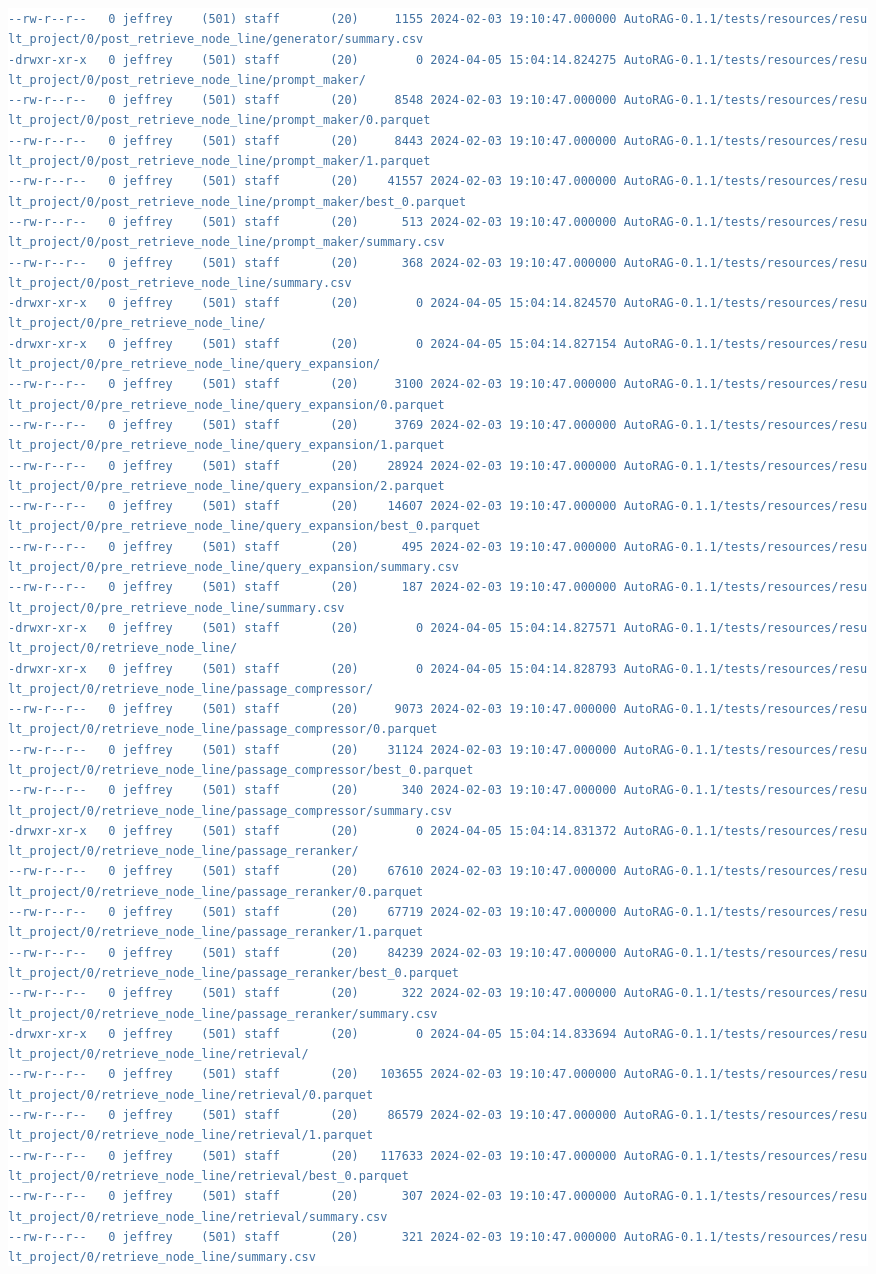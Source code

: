 ```diff
--rw-r--r--   0 jeffrey    (501) staff       (20)     1155 2024-02-03 19:10:47.000000 AutoRAG-0.1.1/tests/resources/result_project/0/post_retrieve_node_line/generator/summary.csv
-drwxr-xr-x   0 jeffrey    (501) staff       (20)        0 2024-04-05 15:04:14.824275 AutoRAG-0.1.1/tests/resources/result_project/0/post_retrieve_node_line/prompt_maker/
--rw-r--r--   0 jeffrey    (501) staff       (20)     8548 2024-02-03 19:10:47.000000 AutoRAG-0.1.1/tests/resources/result_project/0/post_retrieve_node_line/prompt_maker/0.parquet
--rw-r--r--   0 jeffrey    (501) staff       (20)     8443 2024-02-03 19:10:47.000000 AutoRAG-0.1.1/tests/resources/result_project/0/post_retrieve_node_line/prompt_maker/1.parquet
--rw-r--r--   0 jeffrey    (501) staff       (20)    41557 2024-02-03 19:10:47.000000 AutoRAG-0.1.1/tests/resources/result_project/0/post_retrieve_node_line/prompt_maker/best_0.parquet
--rw-r--r--   0 jeffrey    (501) staff       (20)      513 2024-02-03 19:10:47.000000 AutoRAG-0.1.1/tests/resources/result_project/0/post_retrieve_node_line/prompt_maker/summary.csv
--rw-r--r--   0 jeffrey    (501) staff       (20)      368 2024-02-03 19:10:47.000000 AutoRAG-0.1.1/tests/resources/result_project/0/post_retrieve_node_line/summary.csv
-drwxr-xr-x   0 jeffrey    (501) staff       (20)        0 2024-04-05 15:04:14.824570 AutoRAG-0.1.1/tests/resources/result_project/0/pre_retrieve_node_line/
-drwxr-xr-x   0 jeffrey    (501) staff       (20)        0 2024-04-05 15:04:14.827154 AutoRAG-0.1.1/tests/resources/result_project/0/pre_retrieve_node_line/query_expansion/
--rw-r--r--   0 jeffrey    (501) staff       (20)     3100 2024-02-03 19:10:47.000000 AutoRAG-0.1.1/tests/resources/result_project/0/pre_retrieve_node_line/query_expansion/0.parquet
--rw-r--r--   0 jeffrey    (501) staff       (20)     3769 2024-02-03 19:10:47.000000 AutoRAG-0.1.1/tests/resources/result_project/0/pre_retrieve_node_line/query_expansion/1.parquet
--rw-r--r--   0 jeffrey    (501) staff       (20)    28924 2024-02-03 19:10:47.000000 AutoRAG-0.1.1/tests/resources/result_project/0/pre_retrieve_node_line/query_expansion/2.parquet
--rw-r--r--   0 jeffrey    (501) staff       (20)    14607 2024-02-03 19:10:47.000000 AutoRAG-0.1.1/tests/resources/result_project/0/pre_retrieve_node_line/query_expansion/best_0.parquet
--rw-r--r--   0 jeffrey    (501) staff       (20)      495 2024-02-03 19:10:47.000000 AutoRAG-0.1.1/tests/resources/result_project/0/pre_retrieve_node_line/query_expansion/summary.csv
--rw-r--r--   0 jeffrey    (501) staff       (20)      187 2024-02-03 19:10:47.000000 AutoRAG-0.1.1/tests/resources/result_project/0/pre_retrieve_node_line/summary.csv
-drwxr-xr-x   0 jeffrey    (501) staff       (20)        0 2024-04-05 15:04:14.827571 AutoRAG-0.1.1/tests/resources/result_project/0/retrieve_node_line/
-drwxr-xr-x   0 jeffrey    (501) staff       (20)        0 2024-04-05 15:04:14.828793 AutoRAG-0.1.1/tests/resources/result_project/0/retrieve_node_line/passage_compressor/
--rw-r--r--   0 jeffrey    (501) staff       (20)     9073 2024-02-03 19:10:47.000000 AutoRAG-0.1.1/tests/resources/result_project/0/retrieve_node_line/passage_compressor/0.parquet
--rw-r--r--   0 jeffrey    (501) staff       (20)    31124 2024-02-03 19:10:47.000000 AutoRAG-0.1.1/tests/resources/result_project/0/retrieve_node_line/passage_compressor/best_0.parquet
--rw-r--r--   0 jeffrey    (501) staff       (20)      340 2024-02-03 19:10:47.000000 AutoRAG-0.1.1/tests/resources/result_project/0/retrieve_node_line/passage_compressor/summary.csv
-drwxr-xr-x   0 jeffrey    (501) staff       (20)        0 2024-04-05 15:04:14.831372 AutoRAG-0.1.1/tests/resources/result_project/0/retrieve_node_line/passage_reranker/
--rw-r--r--   0 jeffrey    (501) staff       (20)    67610 2024-02-03 19:10:47.000000 AutoRAG-0.1.1/tests/resources/result_project/0/retrieve_node_line/passage_reranker/0.parquet
--rw-r--r--   0 jeffrey    (501) staff       (20)    67719 2024-02-03 19:10:47.000000 AutoRAG-0.1.1/tests/resources/result_project/0/retrieve_node_line/passage_reranker/1.parquet
--rw-r--r--   0 jeffrey    (501) staff       (20)    84239 2024-02-03 19:10:47.000000 AutoRAG-0.1.1/tests/resources/result_project/0/retrieve_node_line/passage_reranker/best_0.parquet
--rw-r--r--   0 jeffrey    (501) staff       (20)      322 2024-02-03 19:10:47.000000 AutoRAG-0.1.1/tests/resources/result_project/0/retrieve_node_line/passage_reranker/summary.csv
-drwxr-xr-x   0 jeffrey    (501) staff       (20)        0 2024-04-05 15:04:14.833694 AutoRAG-0.1.1/tests/resources/result_project/0/retrieve_node_line/retrieval/
--rw-r--r--   0 jeffrey    (501) staff       (20)   103655 2024-02-03 19:10:47.000000 AutoRAG-0.1.1/tests/resources/result_project/0/retrieve_node_line/retrieval/0.parquet
--rw-r--r--   0 jeffrey    (501) staff       (20)    86579 2024-02-03 19:10:47.000000 AutoRAG-0.1.1/tests/resources/result_project/0/retrieve_node_line/retrieval/1.parquet
--rw-r--r--   0 jeffrey    (501) staff       (20)   117633 2024-02-03 19:10:47.000000 AutoRAG-0.1.1/tests/resources/result_project/0/retrieve_node_line/retrieval/best_0.parquet
--rw-r--r--   0 jeffrey    (501) staff       (20)      307 2024-02-03 19:10:47.000000 AutoRAG-0.1.1/tests/resources/result_project/0/retrieve_node_line/retrieval/summary.csv
--rw-r--r--   0 jeffrey    (501) staff       (20)      321 2024-02-03 19:10:47.000000 AutoRAG-0.1.1/tests/resources/result_project/0/retrieve_node_line/summary.csv
```